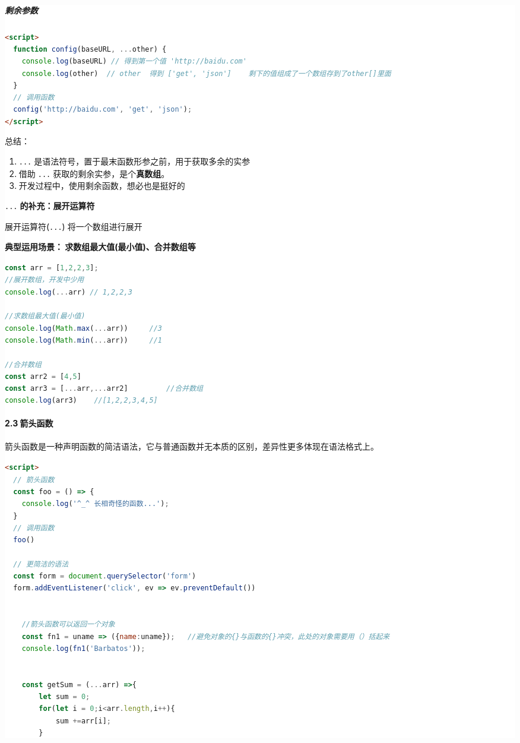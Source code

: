 ##### 剩余参数

```html
<script>
  function config(baseURL, ...other) {
    console.log(baseURL) // 得到第一个值 'http://baidu.com'
    console.log(other)  // other  得到 ['get', 'json']    剩下的值组成了一个数组存到了other[]里面
  }
  // 调用函数
  config('http://baidu.com', 'get', 'json');
</script>
```

总结：

1. `...` 是语法符号，置于最末函数形参之前，用于获取多余的实参
2. 借助 `...` 获取的剩余实参，是个**真数组**。
3. 开发过程中，使用剩余函数，想必也是挺好的

`...` **的补充：展开运算符**

展开运算符(`...`)  将一个数组进行展开

**典型运用场景： 求数组最大值(最小值)、合并数组等**

```javascript
const arr = [1,2,2,3];
//展开数组，开发中少用
console.log(...arr) // 1,2,2,3

//求数组最大值(最小值)
console.log(Math.max(...arr))     //3
console.log(Math.min(...arr))     //1

//合并数组
const arr2 = [4,5]
const arr3 = [...arr,...arr2]         //合并数组
console.log(arr3)    //[1,2,2,3,4,5]
```

#### 2.3 箭头函数

箭头函数是一种声明函数的简洁语法，它与普通函数并无本质的区别，差异性更多体现在语法格式上。

```html
<script>
  // 箭头函数
  const foo = () => {
    console.log('^_^ 长相奇怪的函数...');
  }
  // 调用函数
  foo()
  
  // 更简洁的语法
  const form = document.querySelector('form')
  form.addEventListener('click', ev => ev.preventDefault())
    
    
    //箭头函数可以返回一个对象
    const fn1 = uname => ({name:uname});   //避免对象的{}与函数的{}冲突，此处的对象需要用（）括起来
    console.log(fn1('Barbatos'));
    
    
    const getSum = (...arr) =>{
        let sum = 0;
        for(let i = 0;i<arr.length,i++){
            sum +=arr[i];
        }
```